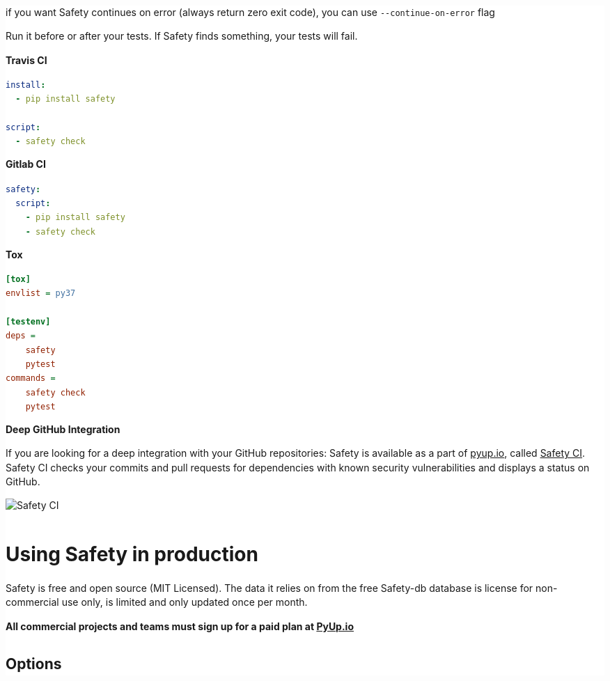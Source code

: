 if you want Safety continues on error (always return zero exit code), you can use `--continue-on-error` flag

Run it before or after your tests. If Safety finds something, your tests will fail.

**Travis CI**
```yaml
install:
  - pip install safety

script:
  - safety check
```

**Gitlab CI**
```yaml
safety:
  script:
    - pip install safety
    - safety check
```

**Tox**
```ini
[tox]
envlist = py37

[testenv]
deps =
    safety
    pytest
commands =
    safety check
    pytest
```

**Deep GitHub Integration**

If you are looking for a deep integration with your GitHub repositories: Safety is available as a
part of [pyup.io](https://pyup.io/), called [Safety CI](https://pyup.io/safety/ci/). Safety CI
checks your commits and pull requests for dependencies with known security vulnerabilities
and displays a status on GitHub.

![Safety CI](https://github.com/pyupio/safety/raw/master/safety_ci.png)

# Using Safety in production

Safety is free and open source (MIT Licensed). The data it relies on from the free Safety-db database is license for non-commercial use only, is limited and only updated once per month.

**All commercial projects and teams must sign up for a paid plan at [PyUp.io](https://pyup.io)**

## Options
